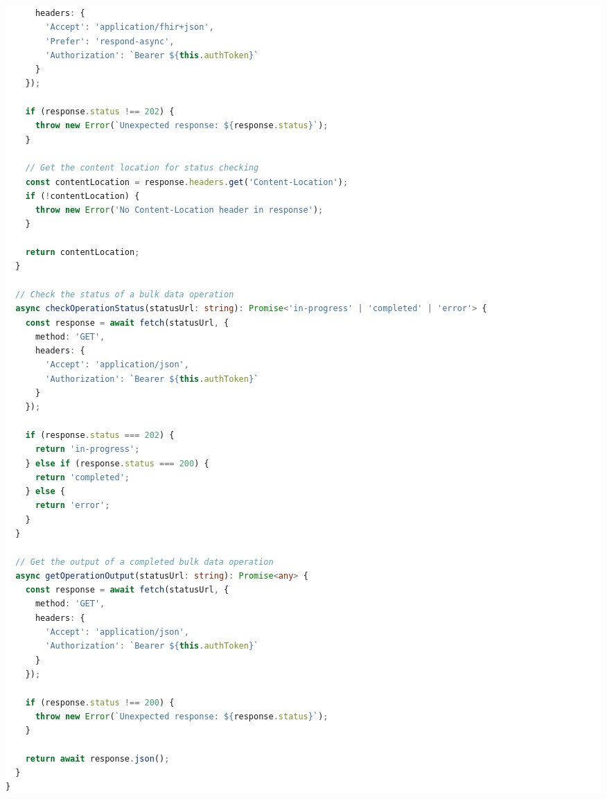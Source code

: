 ```typescript
      headers: {
        'Accept': 'application/fhir+json',
        'Prefer': 'respond-async',
        'Authorization': `Bearer ${this.authToken}`
      }
    });

    if (response.status !== 202) {
      throw new Error(`Unexpected response: ${response.status}`);
    }

    // Get the content location for status checking
    const contentLocation = response.headers.get('Content-Location');
    if (!contentLocation) {
      throw new Error('No Content-Location header in response');
    }

    return contentLocation;
  }

  // Check the status of a bulk data operation
  async checkOperationStatus(statusUrl: string): Promise<'in-progress' | 'completed' | 'error'> {
    const response = await fetch(statusUrl, {
      method: 'GET',
      headers: {
        'Accept': 'application/json',
        'Authorization': `Bearer ${this.authToken}`
      }
    });

    if (response.status === 202) {
      return 'in-progress';
    } else if (response.status === 200) {
      return 'completed';
    } else {
      return 'error';
    }
  }

  // Get the output of a completed bulk data operation
  async getOperationOutput(statusUrl: string): Promise<any> {
    const response = await fetch(statusUrl, {
      method: 'GET',
      headers: {
        'Accept': 'application/json',
        'Authorization': `Bearer ${this.authToken}`
      }
    });

    if (response.status !== 200) {
      throw new Error(`Unexpected response: ${response.status}`);
    }

    return await response.json();
  }
}
```
